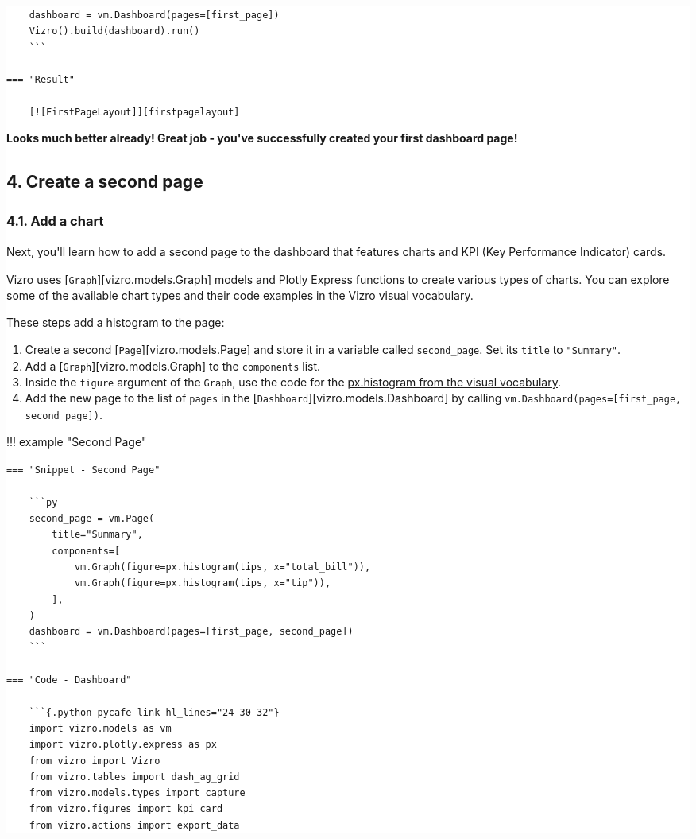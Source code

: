         dashboard = vm.Dashboard(pages=[first_page])
        Vizro().build(dashboard).run()
        ```

    === "Result"

        [![FirstPageLayout]][firstpagelayout]

**Looks much better already! Great job - you've successfully created your first dashboard page!**

## 4. Create a second page

### 4.1. Add a chart

Next, you'll learn how to add a second page to the dashboard that features charts and KPI (Key Performance Indicator) cards.

Vizro uses [`Graph`][vizro.models.Graph] models and [Plotly Express functions](https://plotly.com/python/plotly-express/) to create various types of charts. You can explore some of the available chart types and their code examples in the [Vizro visual vocabulary](https://vizro-demo-visual-vocabulary.hf.space).

These steps add a histogram to the page:

1. Create a second [`Page`][vizro.models.Page] and store it in a variable called `second_page`. Set its `title` to `"Summary"`.
1. Add a [`Graph`][vizro.models.Graph] to the `components` list.
1. Inside the `figure` argument of the `Graph`, use the code for the [px.histogram from the visual vocabulary](https://vizro-demo-visual-vocabulary.hf.space/distribution/histogram).
1. Add the new page to the list of `pages` in the [`Dashboard`][vizro.models.Dashboard] by calling `vm.Dashboard(pages=[first_page, second_page])`.

!!! example "Second Page"

    === "Snippet - Second Page"

        ```py
        second_page = vm.Page(
            title="Summary",
            components=[
                vm.Graph(figure=px.histogram(tips, x="total_bill")),
                vm.Graph(figure=px.histogram(tips, x="tip")),
            ],
        )
        dashboard = vm.Dashboard(pages=[first_page, second_page])
        ```

    === "Code - Dashboard"

        ```{.python pycafe-link hl_lines="24-30 32"}
        import vizro.models as vm
        import vizro.plotly.express as px
        from vizro import Vizro
        from vizro.tables import dash_ag_grid
        from vizro.models.types import capture
        from vizro.figures import kpi_card
        from vizro.actions import export_data


[dashboard]: ../../assets/tutorials/dashboard/11-dashboard-title-logo.png
[dashboardfinal]: ../../assets/tutorials/dashboard/12-dashboard-navigation.png
[firstpage]: ../../assets/tutorials/dashboard/01-first-page.png
[firstpagebutton]: ../../assets/tutorials/dashboard/01-first-page-button.png
[firstpagelayout]: ../../assets/tutorials/dashboard/01-first-page-layout.png
[secondpage]: ../../assets/tutorials/dashboard/02-second-page.png
[secondpage2]: ../../assets/tutorials/dashboard/03-second-page-kpi.png
[secondpage3]: ../../assets/tutorials/dashboard/04-second-page-tabs.png
[secondpage4]: ../../assets/tutorials/dashboard/05-second-page-layout.png
[secondpage5]: ../../assets/tutorials/dashboard/06-second-page-controls.png
[thirdpage]: ../../assets/tutorials/dashboard/07-third-page.png
[thirdpage2]: ../../assets/tutorials/dashboard/08-third-page-layout.png
[thirdpage3]: ../../assets/tutorials/dashboard/09-third-page-parameter.png
[thirdpage4]: ../../assets/tutorials/dashboard/10-third-page-custom-chart.png